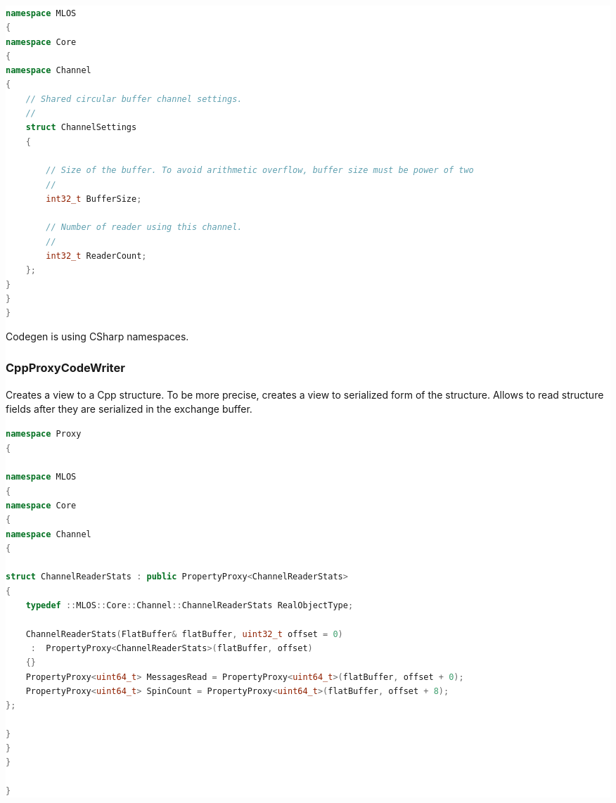 ```C++
namespace MLOS
{
namespace Core
{
namespace Channel
{
    // Shared circular buffer channel settings.
    //
    struct ChannelSettings
    {

        // Size of the buffer. To avoid arithmetic overflow, buffer size must be power of two
        //
        int32_t BufferSize;

        // Number of reader using this channel.
        //
        int32_t ReaderCount;
    };
}
}
}
```

Codegen is using CSharp namespaces.


### CppProxyCodeWriter
Creates a view to a Cpp structure. To be more precise, creates a view to serialized form of the structure.
Allows to read structure fields after they are serialized in the exchange buffer.

```C++
namespace Proxy
{

namespace MLOS
{
namespace Core
{
namespace Channel
{

struct ChannelReaderStats : public PropertyProxy<ChannelReaderStats>
{
    typedef ::MLOS::Core::Channel::ChannelReaderStats RealObjectType;

    ChannelReaderStats(FlatBuffer& flatBuffer, uint32_t offset = 0)
     :  PropertyProxy<ChannelReaderStats>(flatBuffer, offset)
    {}
    PropertyProxy<uint64_t> MessagesRead = PropertyProxy<uint64_t>(flatBuffer, offset + 0);
    PropertyProxy<uint64_t> SpinCount = PropertyProxy<uint64_t>(flatBuffer, offset + 8);
};

}
}
}

}
```

